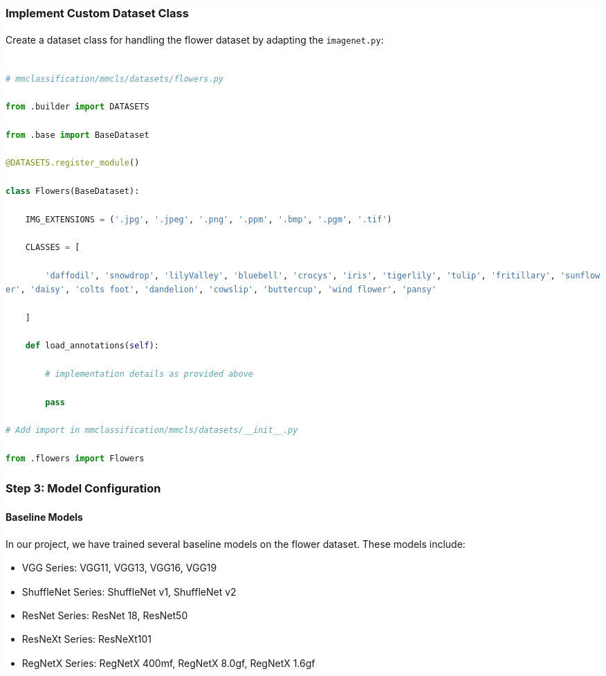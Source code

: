 ### Implement Custom Dataset Class

Create a dataset class for handling the flower dataset by adapting the `imagenet.py`:

```python

# mmclassification/mmcls/datasets/flowers.py

from .builder import DATASETS

from .base import BaseDataset

@DATASETS.register_module()

class Flowers(BaseDataset):

    IMG_EXTENSIONS = ('.jpg', '.jpeg', '.png', '.ppm', '.bmp', '.pgm', '.tif')

    CLASSES = [

        'daffodil', 'snowdrop', 'lilyValley', 'bluebell', 'crocys', 'iris', 'tigerlily', 'tulip', 'fritillary', 'sunflower', 'daisy', 'colts foot', 'dandelion', 'cowslip', 'buttercup', 'wind flower', 'pansy'

    ]

    def load_annotations(self):

        # implementation details as provided above

        pass

# Add import in mmclassification/mmcls/datasets/__init__.py

from .flowers import Flowers

```

### Step 3: Model Configuration

#### Baseline Models

In our project, we have trained several baseline models on the flower dataset. These models include:

- VGG Series: VGG11, VGG13, VGG16, VGG19

- ShuffleNet Series: ShuffleNet v1, ShuffleNet v2

- ResNet Series: ResNet 18, ResNet50

- ResNeXt Series: ResNeXt101

- RegNetX Series: RegNetX 400mf, RegNetX 8.0gf, RegNetX 1.6gf
